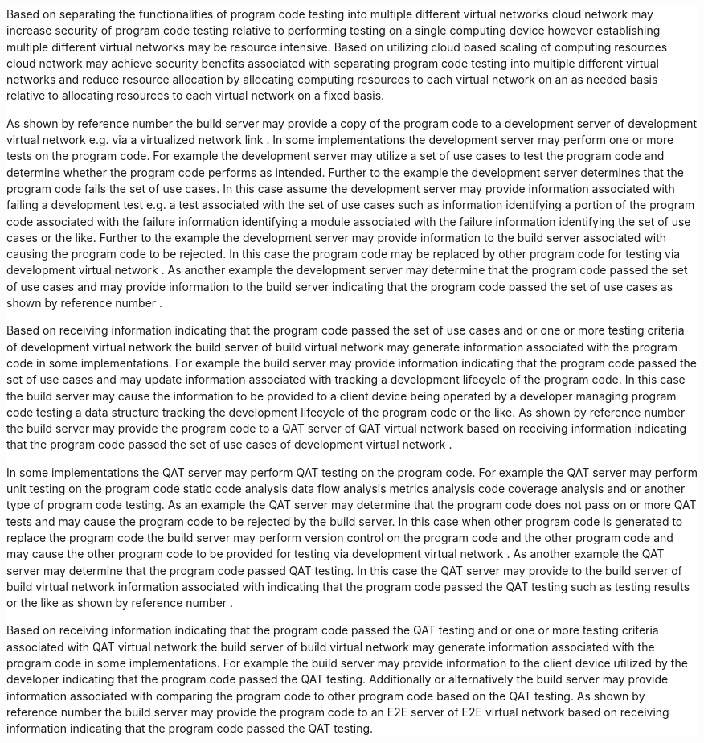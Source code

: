 Based on separating the functionalities of program code testing into multiple different virtual networks cloud network may increase security of program code testing relative to performing testing on a single computing device however establishing multiple different virtual networks may be resource intensive. Based on utilizing cloud based scaling of computing resources cloud network may achieve security benefits associated with separating program code testing into multiple different virtual networks and reduce resource allocation by allocating computing resources to each virtual network on an as needed basis relative to allocating resources to each virtual network on a fixed basis.

As shown by reference number the build server may provide a copy of the program code to a development server of development virtual network e.g. via a virtualized network link . In some implementations the development server may perform one or more tests on the program code. For example the development server may utilize a set of use cases to test the program code and determine whether the program code performs as intended. Further to the example the development server determines that the program code fails the set of use cases. In this case assume the development server may provide information associated with failing a development test e.g. a test associated with the set of use cases such as information identifying a portion of the program code associated with the failure information identifying a module associated with the failure information identifying the set of use cases or the like. Further to the example the development server may provide information to the build server associated with causing the program code to be rejected. In this case the program code may be replaced by other program code for testing via development virtual network . As another example the development server may determine that the program code passed the set of use cases and may provide information to the build server indicating that the program code passed the set of use cases as shown by reference number .

Based on receiving information indicating that the program code passed the set of use cases and or one or more testing criteria of development virtual network the build server of build virtual network may generate information associated with the program code in some implementations. For example the build server may provide information indicating that the program code passed the set of use cases and may update information associated with tracking a development lifecycle of the program code. In this case the build server may cause the information to be provided to a client device being operated by a developer managing program code testing a data structure tracking the development lifecycle of the program code or the like. As shown by reference number the build server may provide the program code to a QAT server of QAT virtual network based on receiving information indicating that the program code passed the set of use cases of development virtual network .

In some implementations the QAT server may perform QAT testing on the program code. For example the QAT server may perform unit testing on the program code static code analysis data flow analysis metrics analysis code coverage analysis and or another type of program code testing. As an example the QAT server may determine that the program code does not pass on or more QAT tests and may cause the program code to be rejected by the build server. In this case when other program code is generated to replace the program code the build server may perform version control on the program code and the other program code and may cause the other program code to be provided for testing via development virtual network . As another example the QAT server may determine that the program code passed QAT testing. In this case the QAT server may provide to the build server of build virtual network information associated with indicating that the program code passed the QAT testing such as testing results or the like as shown by reference number .

Based on receiving information indicating that the program code passed the QAT testing and or one or more testing criteria associated with QAT virtual network the build server of build virtual network may generate information associated with the program code in some implementations. For example the build server may provide information to the client device utilized by the developer indicating that the program code passed the QAT testing. Additionally or alternatively the build server may provide information associated with comparing the program code to other program code based on the QAT testing. As shown by reference number the build server may provide the program code to an E2E server of E2E virtual network based on receiving information indicating that the program code passed the QAT testing.
